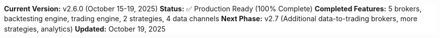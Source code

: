 
**Current Version:** v2.6.0 (October 15-19, 2025)
**Status:** ✅ Production Ready (100% Complete)
**Completed Features:** 5 brokers, backtesting engine, trading engine, 2 strategies, 4 data channels
**Next Phase:** v2.7 (Additional data-to-trading brokers, more strategies, analytics)
**Updated:** October 19, 2025
